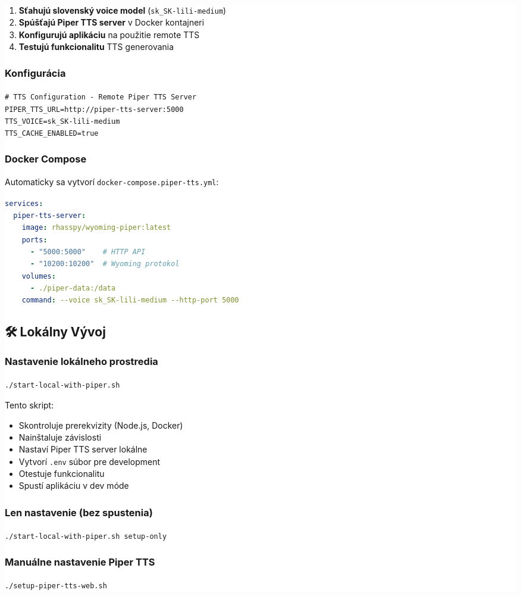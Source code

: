 1. **Sťahujú slovenský voice model** (`sk_SK-lili-medium`)
2. **Spúšťajú Piper TTS server** v Docker kontajneri
3. **Konfigurujú aplikáciu** na použitie remote TTS
4. **Testujú funkcionalitu** TTS generovania

### Konfigurácia
```env
# TTS Configuration - Remote Piper TTS Server
PIPER_TTS_URL=http://piper-tts-server:5000
TTS_VOICE=sk_SK-lili-medium
TTS_CACHE_ENABLED=true
```

### Docker Compose
Automaticky sa vytvorí `docker-compose.piper-tts.yml`:
```yaml
services:
  piper-tts-server:
    image: rhasspy/wyoming-piper:latest
    ports:
      - "5000:5000"    # HTTP API
      - "10200:10200"  # Wyoming protokol
    volumes:
      - ./piper-data:/data
    command: --voice sk_SK-lili-medium --http-port 5000
```

## 🛠️ Lokálny Vývoj

### Nastavenie lokálneho prostredia
```bash
./start-local-with-piper.sh
```

Tento skript:
- Skontroluje prerekvizity (Node.js, Docker)
- Nainštaluje závislosti
- Nastaví Piper TTS server lokálne
- Vytvorí `.env` súbor pre development
- Otestuje funkcionalitu
- Spustí aplikáciu v dev móde

### Len nastavenie (bez spustenia)
```bash
./start-local-with-piper.sh setup-only
```

### Manuálne nastavenie Piper TTS
```bash
./setup-piper-tts-web.sh
```

